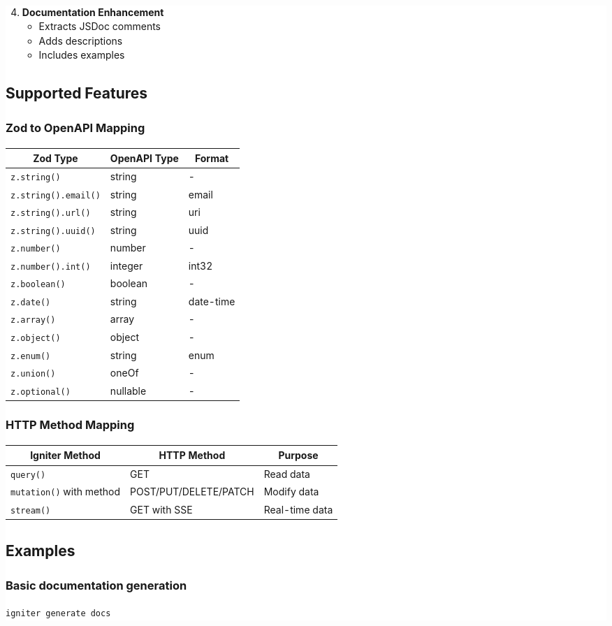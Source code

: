 4. **Documentation Enhancement**
   - Extracts JSDoc comments
   - Adds descriptions
   - Includes examples

## Supported Features

### Zod to OpenAPI Mapping

| Zod Type | OpenAPI Type | Format |
|----------|--------------|--------|
| `z.string()` | string | - |
| `z.string().email()` | string | email |
| `z.string().url()` | string | uri |
| `z.string().uuid()` | string | uuid |
| `z.number()` | number | - |
| `z.number().int()` | integer | int32 |
| `z.boolean()` | boolean | - |
| `z.date()` | string | date-time |
| `z.array()` | array | - |
| `z.object()` | object | - |
| `z.enum()` | string | enum |
| `z.union()` | oneOf | - |
| `z.optional()` | nullable | - |

### HTTP Method Mapping

| Igniter Method | HTTP Method | Purpose |
|----------------|-------------|---------|
| `query()` | GET | Read data |
| `mutation()` with method | POST/PUT/DELETE/PATCH | Modify data |
| `stream()` | GET with SSE | Real-time data |

## Examples

### Basic documentation generation
```bash
igniter generate docs
```
